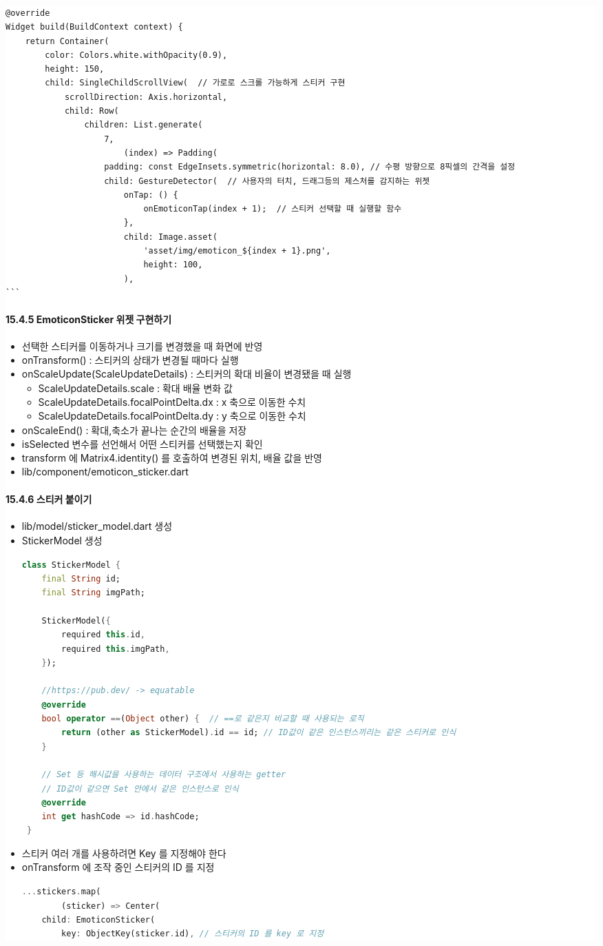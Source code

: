     @override
    Widget build(BuildContext context) {
        return Container(
            color: Colors.white.withOpacity(0.9),
            height: 150,
            child: SingleChildScrollView(  // 가로로 스크롤 가능하게 스티커 구현
                scrollDirection: Axis.horizontal,
                child: Row(
                    children: List.generate(
                        7,
                            (index) => Padding(
                        padding: const EdgeInsets.symmetric(horizontal: 8.0), // 수평 방향으로 8픽셀의 간격을 설정
                        child: GestureDetector(  // 사용자의 터치, 드래그등의 제스처를 감지하는 위젯
                            onTap: () {
                                onEmoticonTap(index + 1);  // 스티커 선택할 때 실행할 함수
                            },
                            child: Image.asset(
                                'asset/img/emoticon_${index + 1}.png',
                                height: 100,
                            ),
    ```
#### 15.4.5 EmoticonSticker 위젯 구현하기
- 선택한 스티커를 이동하거나 크기를 변경했을 때 화면에 반영
- onTransform() : 스티커의 상태가 변경될 때마다 실행
- onScaleUpdate(ScaleUpdateDetails) : 스티커의 확대 비율이 변경됐을 때 실행
  - ScaleUpdateDetails.scale : 확대 배율 변화 값
  - ScaleUpdateDetails.focalPointDelta.dx : x 축으로 이동한 수치
  - ScaleUpdateDetails.focalPointDelta.dy : y 축으로 이동한 수치
- onScaleEnd() : 확대,축소가 끝나는 순간의 배율을 저장
- isSelected 변수를 선언해서 어떤 스티커를 선택했는지 확인
- transform 에 Matrix4.identity() 를 호출하여 변경된 위치, 배율 값을 반영
- lib/component/emoticon_sticker.dart
#### 15.4.6 스티커 붙이기
- lib/model/sticker_model.dart 생성
- StickerModel 생성
    ```dart
    class StickerModel {
        final String id;
        final String imgPath;

        StickerModel({
            required this.id,
            required this.imgPath,
        });

        //https://pub.dev/ -> equatable
        @override
        bool operator ==(Object other) {  // ==로 같은지 비교할 때 사용되는 로직
            return (other as StickerModel).id == id; // ID값이 같은 인스턴스끼리는 같은 스티커로 인식
        }

        // Set 등 해시값을 사용하는 데이터 구조에서 사용하는 getter
        // ID값이 같으면 Set 안에서 같은 인스턴스로 인식
        @override
        int get hashCode => id.hashCode;
     }
    ```
- 스티커 여러 개를 사용하려면 Key 를 지정해야 한다
- onTransform 에 조작 중인 스티커의 ID 를 지정
    ```dart
    ...stickers.map(
            (sticker) => Center( 
        child: EmoticonSticker(
            key: ObjectKey(sticker.id), // 스티커의 ID 를 key 로 지정